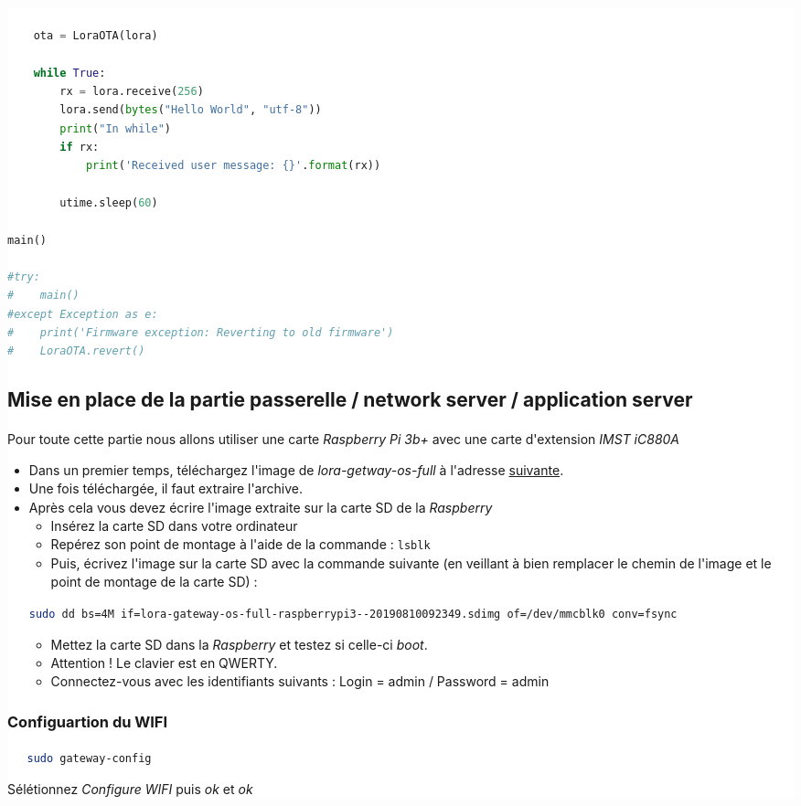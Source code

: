 ``` Python

    ota = LoraOTA(lora)

    while True:
        rx = lora.receive(256)
        lora.send(bytes("Hello World", "utf-8"))
        print("In while")
        if rx:
            print('Received user message: {}'.format(rx))

        utime.sleep(60)

main()

#try:
#    main()
#except Exception as e:
#    print('Firmware exception: Reverting to old firmware')
#    LoraOTA.revert()


```

## Mise en place de la partie passerelle / network server / application server
Pour toute cette partie nous allons utiliser une carte *Raspberry Pi 3b+* avec une carte d'extension *IMST iC880A*

- Dans un premier temps, téléchargez l'image de *lora-getway-os-full* à l'adresse [suivante](https://artifacts.loraserver.io/downloads/lora-gateway-os/raspberrypi/raspberrypi3/3.0.0test2/).
- Une fois téléchargée, il faut extraire l'archive.
- Après cela vous devez écrire l'image extraite sur la carte SD de la *Raspberry*
   - Insérez la carte SD dans votre ordinateur
   - Repérez son point de montage à l'aide de la commande : ```lsblk```
   - Puis, écrivez l'image sur la carte SD avec la commande suivante (en veillant à bien remplacer le chemin de l'image et le point de montage de la carte SD) :
   ```Bash
   sudo dd bs=4M if=lora-gateway-os-full-raspberrypi3--20190810092349.sdimg of=/dev/mmcblk0 conv=fsync
   ```
   - Mettez la carte SD dans la *Raspberry* et testez si celle-ci *boot*.
   - Attention ! Le clavier est en QWERTY.
   - Connectez-vous avec les identifiants suivants : Login = admin / Password = admin

### Configuartion du WIFI


``` Bash
   sudo gateway-config
```
Sélétionnez *Configure WIFI* puis *ok* et *ok*
